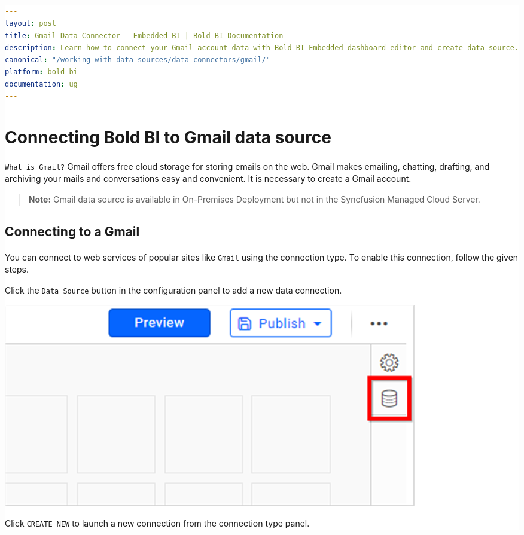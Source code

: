 ```yaml
---
layout: post
title: Gmail Data Connector – Embedded BI | Bold BI Documentation
description: Learn how to connect your Gmail account data with Bold BI Embedded dashboard editor and create data source.
canonical: "/working-with-data-sources/data-connectors/gmail/"
platform: bold-bi
documentation: ug
---
```

   
# Connecting Bold BI to Gmail data source

  `What is Gmail?` Gmail offers free cloud storage for storing emails on the web. Gmail makes emailing, chatting, drafting, and archiving your mails and conversations easy and convenient. It is necessary to create a Gmail account.

> **Note:** Gmail data source is available in On-Premises Deployment but not in the Syncfusion Managed Cloud Server.

## Connecting to a Gmail 

   You can connect to web services of popular sites like `Gmail` using the connection type. To enable this connection, follow the given steps.

   Click the `Data Source` button in the configuration panel to add a new data connection.
   
   ![Data source panel](/static/assets/working-with-datasource/data-connectors/images/common/DataSourcesIcon.png)
   
   Click `CREATE NEW` to launch a new connection from the connection type panel. 
   